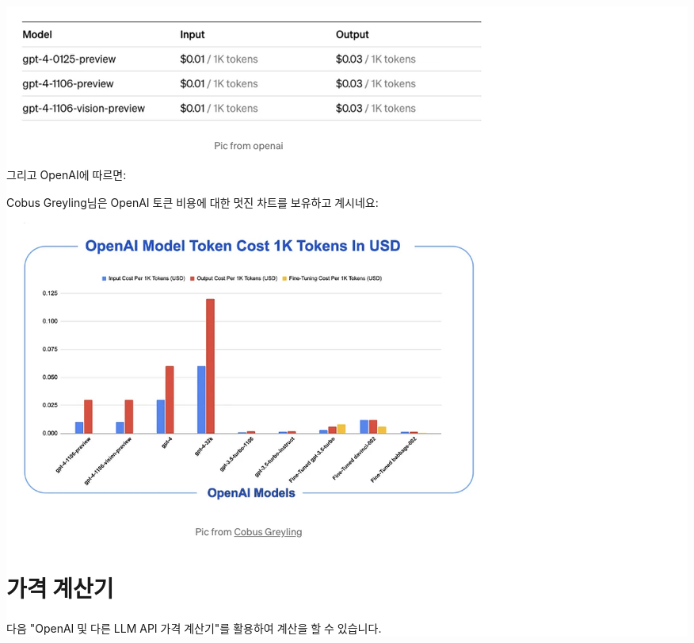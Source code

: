![OpenAI 모델 비용](/assets/img/2024-06-23-OpenAIBestPracticesofUsingTokens_4.png)

그리고 OpenAI에 따르면:

<div class="content-ad"></div>

Cobus Greyling님은 OpenAI 토큰 비용에 대한 멋진 차트를 보유하고 계시네요:

![OpenAI Token Cost Chart](/assets/img/2024-06-23-OpenAIBestPracticesofUsingTokens_5.png)

# 가격 계산기

다음 "OpenAI 및 다른 LLM API 가격 계산기"를 활용하여 계산을 할 수 있습니다.

<div class="content-ad"></div>

